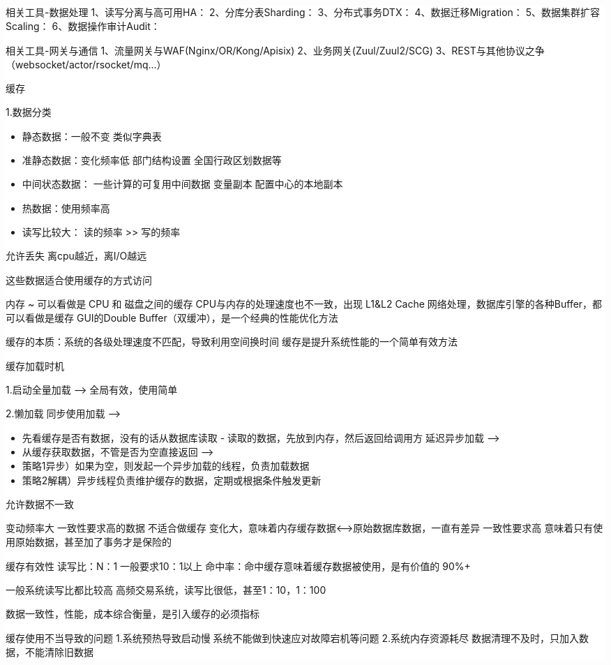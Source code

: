 相关工具-数据处理
1、读写分离与高可用HA： 2、分库分表Sharding： 3、分布式事务DTX： 4、数据迁移Migration： 5、数据集群扩容Scaling： 6、数据操作审计Audit：

相关工具-网关与通信
1、流量网关与WAF(Nginx/OR/Kong/Apisix) 
2、业务网关(Zuul/Zuul2/SCG) 
3、REST与其他协议之争（websocket/actor/rsocket/mq...）

缓存

1.数据分类
- 静态数据：一般不变 类似字典表
- 准静态数据：变化频率低 部门结构设置 全国行政区划数据等
- 中间状态数据： 一些计算的可复用中间数据 变量副本 配置中心的本地副本  

- 热数据：使用频率高
- 读写比较大： 读的频率 >> 写的频率

允许丢失
离cpu越近，离I/O越远

这些数据适合使用缓存的方式访问

内存 ~ 可以看做是 CPU 和 磁盘之间的缓存 
CPU与内存的处理速度也不一致，出现 L1&L2 Cache 
网络处理，数据库引擎的各种Buffer，都可以看做是缓存 
GUI的Double Buffer（双缓冲），是一个经典的性能优化方法

缓存的本质：系统的各级处理速度不匹配，导致利用空间换时间
缓存是提升系统性能的一个简单有效方法

缓存加载时机

1.启动全量加载 --> 全局有效，使用简单

2.懒加载
同步使用加载 --> 
- 先看缓存是否有数据，没有的话从数据库读取 - 读取的数据，先放到内存，然后返回给调用方
延迟异步加载 -->
- 从缓存获取数据，不管是否为空直接返回 -->
- 策略1异步）如果为空，则发起一个异步加载的线程，负责加载数据 
- 策略2解耦）异步线程负责维护缓存的数据，定期或根据条件触发更新

允许数据不一致

变动频率大 一致性要求高的数据 不适合做缓存
变化大，意味着内存缓存数据<-->原始数据库数据，一直有差异
一致性要求高 意味着只有使用原始数据，甚至加了事务才是保险的

缓存有效性
读写比：N：1  一般要求10：1以上
命中率：命中缓存意味着缓存数据被使用，是有价值的 90%+

一般系统读写比都比较高  高频交易系统，读写比很低，甚至1：10，1：100

数据一致性，性能，成本综合衡量，是引入缓存的必须指标

缓存使用不当导致的问题
1.系统预热导致启动慢
系统不能做到快速应对故障宕机等问题
2.系统内存资源耗尽
数据清理不及时，只加入数据，不能清除旧数据
